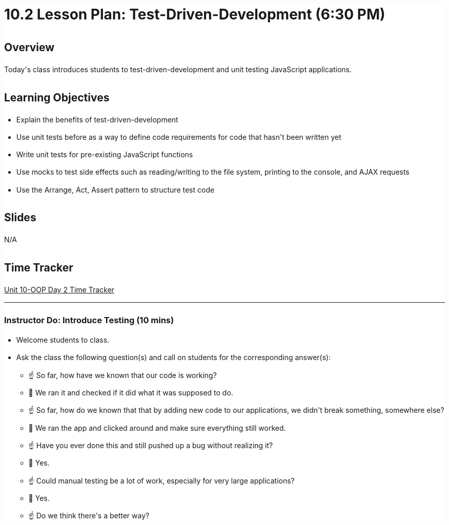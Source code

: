 # 10.2 Lesson Plan: Test-Driven-Development (6:30 PM)

## Overview

Today's class introduces students to test-driven-development and unit testing JavaScript applications.

## Learning Objectives

* Explain the benefits of test-driven-development

* Use unit tests before as a way to define code requirements for code that hasn't been written yet

* Write unit tests for pre-existing JavaScript functions

* Use mocks to test side effects such as reading/writing to the file system, printing to the console, and AJAX requests

* Use the Arrange, Act, Assert pattern to structure test code

## Slides

N/A

## Time Tracker

[Unit 10-OOP Day 2 Time Tracker](https://docs.google.com/spreadsheets/d/1JjwCYWyW_cclj4VaWPol4IVudyp4jNGR057ugv_0znQ/edit?usp=sharing)

- - -

### Instructor Do: Introduce Testing (10 mins)

* Welcome students to class.

* Ask the class the following question(s) and call on students for the corresponding answer(s):

  * ☝️ So far, how have we known that our code is working?

  * 🙋 We ran it and checked if it did what it was supposed to do.

  * ☝️ So far, how do we known that that by adding new code to our applications, we didn't break something, somewhere else?

  * 🙋 We ran the app and clicked around and make sure everything still worked.

  * ☝️ Have you ever done this and still pushed up a bug without realizing it?

  * 🙋 Yes.

  * ☝️ Could manual testing be a lot of work, especially for very large applications?

  * 🙋 Yes.

  * ☝️ Do we think there's a better way?
